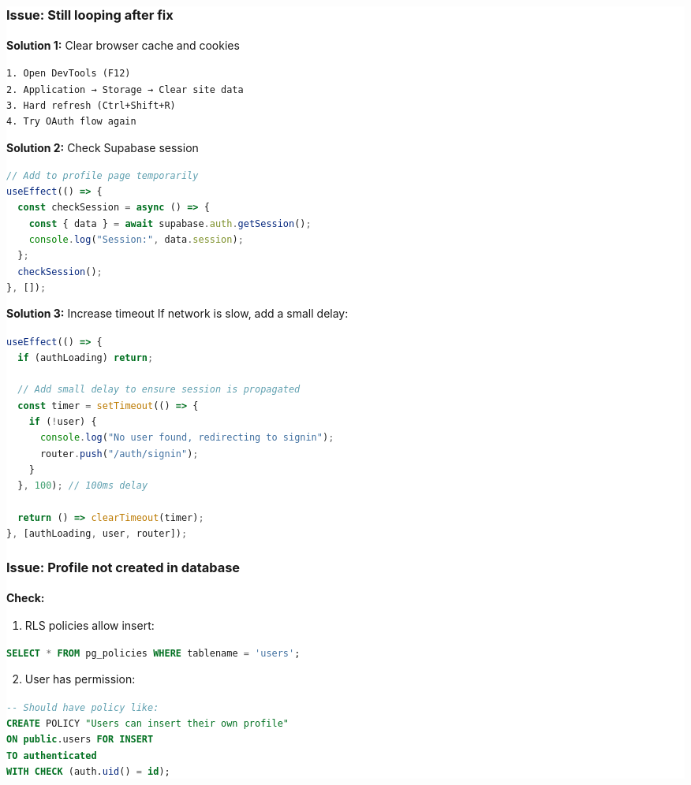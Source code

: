 ### Issue: Still looping after fix

**Solution 1:** Clear browser cache and cookies

```
1. Open DevTools (F12)
2. Application → Storage → Clear site data
3. Hard refresh (Ctrl+Shift+R)
4. Try OAuth flow again
```

**Solution 2:** Check Supabase session

```typescript
// Add to profile page temporarily
useEffect(() => {
  const checkSession = async () => {
    const { data } = await supabase.auth.getSession();
    console.log("Session:", data.session);
  };
  checkSession();
}, []);
```

**Solution 3:** Increase timeout
If network is slow, add a small delay:

```typescript
useEffect(() => {
  if (authLoading) return;

  // Add small delay to ensure session is propagated
  const timer = setTimeout(() => {
    if (!user) {
      console.log("No user found, redirecting to signin");
      router.push("/auth/signin");
    }
  }, 100); // 100ms delay

  return () => clearTimeout(timer);
}, [authLoading, user, router]);
```

### Issue: Profile not created in database

**Check:**

1. RLS policies allow insert:

```sql
SELECT * FROM pg_policies WHERE tablename = 'users';
```

2. User has permission:

```sql
-- Should have policy like:
CREATE POLICY "Users can insert their own profile"
ON public.users FOR INSERT
TO authenticated
WITH CHECK (auth.uid() = id);
```
